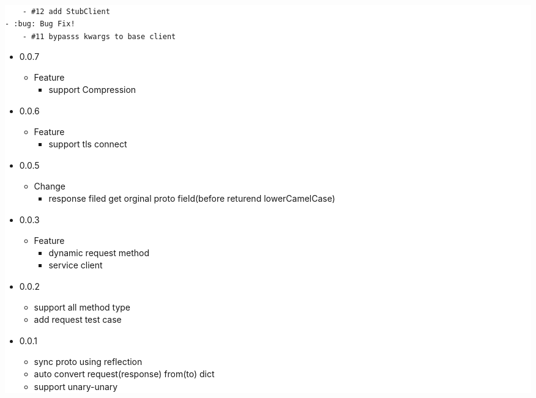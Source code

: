         - #12 add StubClient
    - :bug: Bug Fix!
        - #11 bypasss kwargs to base client
- 0.0.7
    - Feature
        - support Compression
        
- 0.0.6
    - Feature
        - support tls connect      

- 0.0.5
    - Change
        - response filed get orginal proto field(before returend lowerCamelCase)  

- 0.0.3
    - Feature
        - dynamic request method
        - service client

- 0.0.2
    - support all method type
    - add request test case

- 0.0.1
    - sync proto using reflection
    - auto convert request(response) from(to) dict
    - support unary-unary
